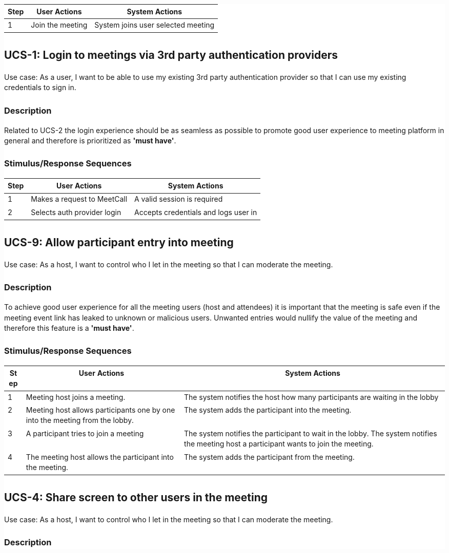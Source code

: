 | **Step** | **User Actions** | **System Actions**                 |
| -------- | ---------------- | ---------------------------------- |
| 1        | Join the meeting | System joins user selected meeting |

## UCS-1: Login to meetings via 3rd party authentication providers

Use case: As a user, I want to be able to use my existing 3rd party authentication provider so that I can use my existing credentials to sign in.

### Description

Related to UCS-2 the login experience should be as seamless as possible to promote good user experience to meeting platform in general and therefore is prioritized as **'must have'**.

### Stimulus/Response Sequences

| **Step** | **User Actions**            | **System Actions**                   |
| -------- | --------------------------- | ------------------------------------ |
| 1        | Makes a request to MeetCall | A valid session is required          |
| 2        | Selects auth provider login | Accepts credentials and logs user in |

## UCS-9: Allow participant entry into meeting

Use case: As a host, I want to control who I let in the meeting so that I can moderate the meeting.

### Description

To achieve good user experience for all the meeting users (host and attendees) it is important that the meeting is safe even if the meeting event link has leaked to unknown or malicious users. Unwanted entries would nullify the value of the meeting and therefore this feature is a **'must have'**.

### Stimulus/Response Sequences

| **Step** | **User Actions**                                                             | **System Actions**                                                                                                                      |
| -------- | ---------------------------------------------------------------------------- | --------------------------------------------------------------------------------------------------------------------------------------- |
| 1        | Meeting host joins a meeting.                                                | The system notifies the host how many participants are waiting in the lobby                                                             |
| 2        | Meeting host allows participants one by one into the meeting from the lobby. | The system adds the participant into the meeting.                                                                                       |
| 3        | A participant tries to join a meeting                                        | The system notifies the participant to wait in the lobby. The system notifies the meeting host a participant wants to join the meeting. |
| 4        | The meeting host allows the participant into the meeting.                    | The system adds the participant from the meeting.                                                                                       |

## UCS-4: Share screen to other users in the meeting

Use case: As a host, I want to control who I let in the meeting so that I can moderate the meeting.

### Description
